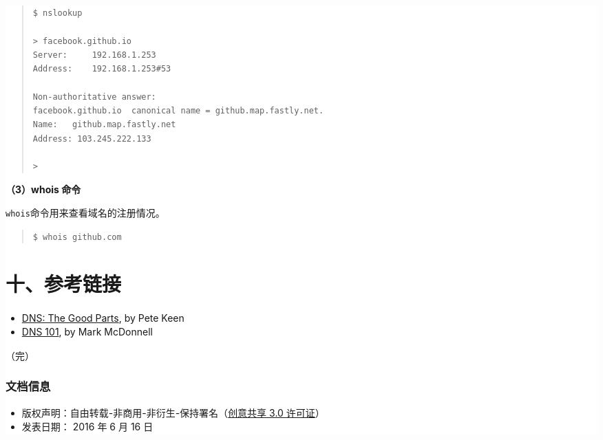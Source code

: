 >     $ nslookup
>
>     > facebook.github.io
>     Server:     192.168.1.253
>     Address:    192.168.1.253#53
>
>     Non-authoritative answer:
>     facebook.github.io  canonical name = github.map.fastly.net.
>     Name:   github.map.fastly.net
>     Address: 103.245.222.133
>
>     >

**（3）whois 命令**

`whois`命令用来查看域名的注册情况。

>     $ whois github.com

# 十、参考链接

- [DNS: The Good Parts](https://www.petekeen.net/dns-the-good-parts), by Pete Keen
- [DNS 101](http://www.integralist.co.uk/posts/dnsbasics.html), by Mark McDonnell

（完）

### 文档信息

- 版权声明：自由转载-非商用-非衍生-保持署名（[创意共享 3.0 许可证](http://creativecommons.org/licenses/by-nc-nd/3.0/deed.zh)）
- 发表日期： 2016 年 6 月 16 日
